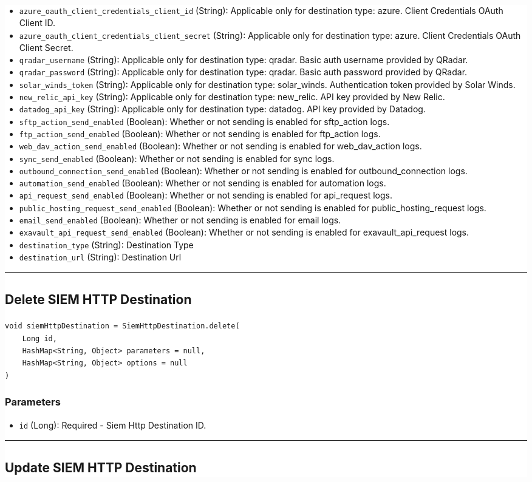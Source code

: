 * `azure_oauth_client_credentials_client_id` (String): Applicable only for destination type: azure. Client Credentials OAuth Client ID.
* `azure_oauth_client_credentials_client_secret` (String): Applicable only for destination type: azure. Client Credentials OAuth Client Secret.
* `qradar_username` (String): Applicable only for destination type: qradar. Basic auth username provided by QRadar.
* `qradar_password` (String): Applicable only for destination type: qradar. Basic auth password provided by QRadar.
* `solar_winds_token` (String): Applicable only for destination type: solar_winds. Authentication token provided by Solar Winds.
* `new_relic_api_key` (String): Applicable only for destination type: new_relic. API key provided by New Relic.
* `datadog_api_key` (String): Applicable only for destination type: datadog. API key provided by Datadog.
* `sftp_action_send_enabled` (Boolean): Whether or not sending is enabled for sftp_action logs.
* `ftp_action_send_enabled` (Boolean): Whether or not sending is enabled for ftp_action logs.
* `web_dav_action_send_enabled` (Boolean): Whether or not sending is enabled for web_dav_action logs.
* `sync_send_enabled` (Boolean): Whether or not sending is enabled for sync logs.
* `outbound_connection_send_enabled` (Boolean): Whether or not sending is enabled for outbound_connection logs.
* `automation_send_enabled` (Boolean): Whether or not sending is enabled for automation logs.
* `api_request_send_enabled` (Boolean): Whether or not sending is enabled for api_request logs.
* `public_hosting_request_send_enabled` (Boolean): Whether or not sending is enabled for public_hosting_request logs.
* `email_send_enabled` (Boolean): Whether or not sending is enabled for email logs.
* `exavault_api_request_send_enabled` (Boolean): Whether or not sending is enabled for exavault_api_request logs.
* `destination_type` (String): Destination Type
* `destination_url` (String): Destination Url


---

## Delete SIEM HTTP Destination

```
void siemHttpDestination = SiemHttpDestination.delete(
    Long id, 
    HashMap<String, Object> parameters = null,
    HashMap<String, Object> options = null
)
```

### Parameters

* `id` (Long): Required - Siem Http Destination ID.


---

## Update SIEM HTTP Destination
